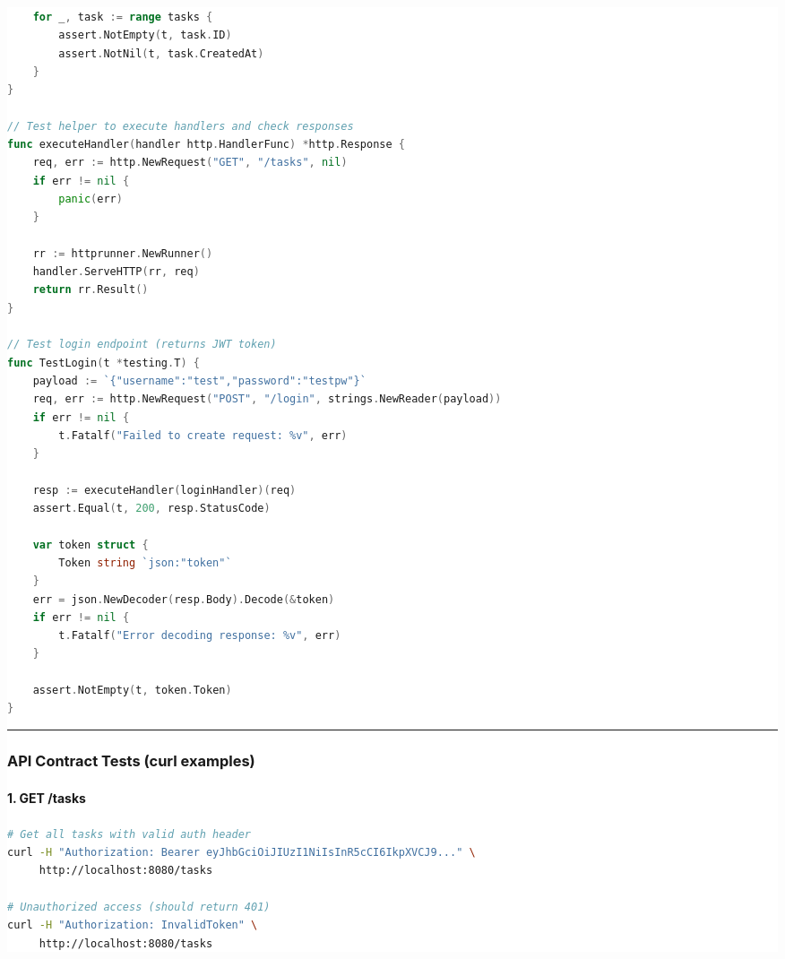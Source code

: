 ```go
	for _, task := range tasks {
		assert.NotEmpty(t, task.ID)
		assert.NotNil(t, task.CreatedAt)
	}
}

// Test helper to execute handlers and check responses
func executeHandler(handler http.HandlerFunc) *http.Response {
	req, err := http.NewRequest("GET", "/tasks", nil)
	if err != nil {
		panic(err)
	}
	
	rr := httprunner.NewRunner()
	handler.ServeHTTP(rr, req)
	return rr.Result()
}

// Test login endpoint (returns JWT token)
func TestLogin(t *testing.T) {
	payload := `{"username":"test","password":"testpw"}`
	req, err := http.NewRequest("POST", "/login", strings.NewReader(payload))
	if err != nil {
		t.Fatalf("Failed to create request: %v", err)
	}
	
	resp := executeHandler(loginHandler)(req)
	assert.Equal(t, 200, resp.StatusCode)

	var token struct {
		Token string `json:"token"`
	}
	err = json.NewDecoder(resp.Body).Decode(&token)
	if err != nil {
		t.Fatalf("Error decoding response: %v", err)
	}

	assert.NotEmpty(t, token.Token)
}
```

---

### **API Contract Tests (curl examples)**

#### 1. **GET /tasks**
```bash
# Get all tasks with valid auth header
curl -H "Authorization: Bearer eyJhbGciOiJIUzI1NiIsInR5cCI6IkpXVCJ9..." \
     http://localhost:8080/tasks

# Unauthorized access (should return 401)
curl -H "Authorization: InvalidToken" \
     http://localhost:8080/tasks
```
